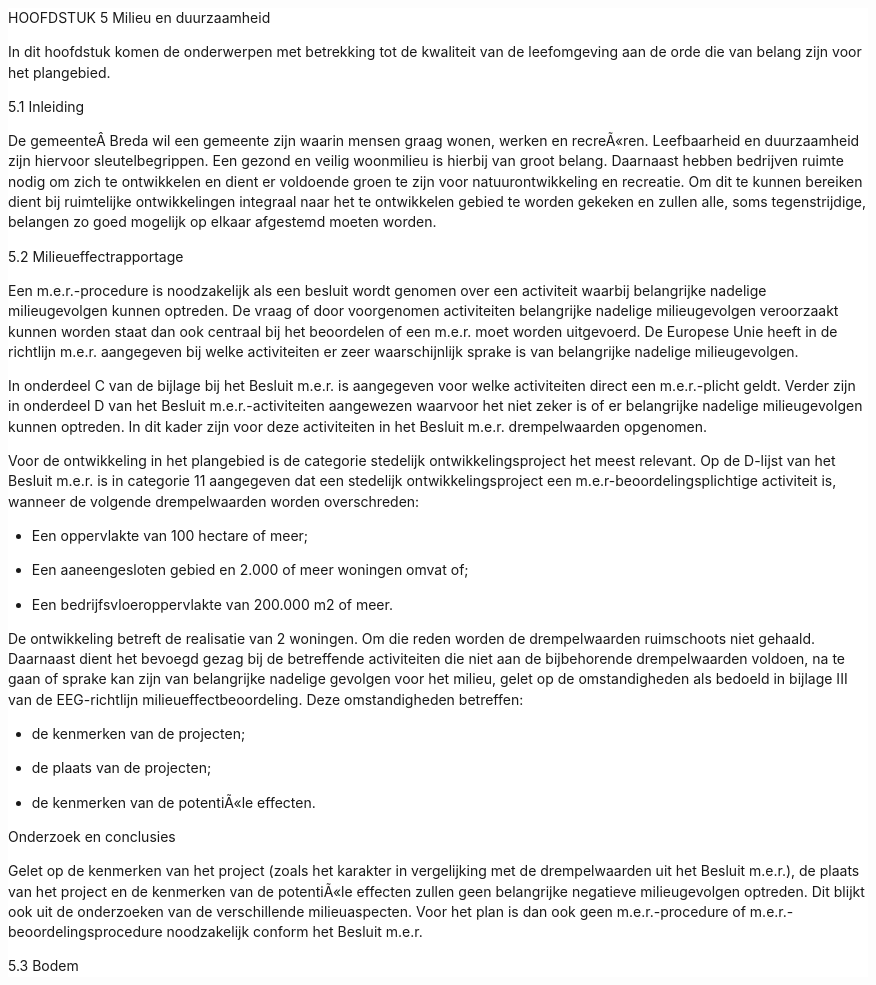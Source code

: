 HOOFDSTUK 5 Milieu en duurzaamheid

In dit hoofdstuk komen de onderwerpen met betrekking tot de kwaliteit van de leefomgeving aan de orde die van belang zijn voor het plangebied.

5\.1 Inleiding

De gemeenteÂ Breda wil een gemeente zijn waarin mensen graag wonen, werken en recreÃ«ren. Leefbaarheid en duurzaamheid zijn hiervoor sleutelbegrippen. Een gezond en veilig woonmilieu is hierbij van groot belang. Daarnaast hebben bedrijven ruimte nodig om zich te ontwikkelen en dient er voldoende groen te zijn voor natuurontwikkeling en recreatie. Om dit te kunnen bereiken dient bij ruimtelijke ontwikkelingen integraal naar het te ontwikkelen gebied te worden gekeken en zullen alle, soms tegenstrijdige, belangen zo goed mogelijk op elkaar afgestemd moeten worden.

5\.2 Milieueffectrapportage

Een m.e.r.\-procedure is noodzakelijk als een besluit wordt genomen over een activiteit waarbij belangrijke nadelige milieugevolgen kunnen optreden. De vraag of door voorgenomen activiteiten belangrijke nadelige milieugevolgen veroorzaakt kunnen worden staat dan ook centraal bij het beoordelen of een m.e.r. moet worden uitgevoerd. De Europese Unie heeft in de richtlijn m.e.r. aangegeven bij welke activiteiten er zeer waarschijnlijk sprake is van belangrijke nadelige milieugevolgen.

In onderdeel C van de bijlage bij het Besluit m.e.r. is aangegeven voor welke activiteiten direct een m.e.r.\-plicht geldt. Verder zijn in onderdeel D van het Besluit m.e.r.\-activiteiten aangewezen waarvoor het niet zeker is of er belangrijke nadelige milieugevolgen kunnen optreden. In dit kader zijn voor deze activiteiten in het Besluit m.e.r. drempelwaarden opgenomen.

Voor de ontwikkeling in het plangebied is de categorie stedelijk ontwikkelingsproject het meest relevant. Op de D\-lijst van het Besluit m.e.r. is in categorie 11 aangegeven dat een stedelijk ontwikkelingsproject een m.e.r\-beoordelingsplichtige activiteit is, wanneer de volgende drempelwaarden worden overschreden:

* Een oppervlakte van 100 hectare of meer;

* Een aaneengesloten gebied en 2\.000 of meer woningen omvat of;

* Een bedrijfsvloeroppervlakte van 200\.000 m2 of meer.

De ontwikkeling betreft de realisatie van 2 woningen. Om die reden worden de drempelwaarden ruimschoots niet gehaald. Daarnaast dient het bevoegd gezag bij de betreffende activiteiten die niet aan de bijbehorende drempelwaarden voldoen, na te gaan of sprake kan zijn van belangrijke nadelige gevolgen voor het milieu, gelet op de omstandigheden als bedoeld in bijlage III van de EEG\-richtlijn milieueffectbeoordeling. Deze omstandigheden betreffen:

* de kenmerken van de projecten;

* de plaats van de projecten;

* de kenmerken van de potentiÃ«le effecten.

Onderzoek en conclusies

Gelet op de kenmerken van het project (zoals het karakter in vergelijking met de drempelwaarden uit het Besluit m.e.r.), de plaats van het project en de kenmerken van de potentiÃ«le effecten zullen geen belangrijke negatieve milieugevolgen optreden. Dit blijkt ook uit de onderzoeken van de verschillende milieuaspecten. Voor het plan is dan ook geen m.e.r.\-procedure of m.e.r.\-beoordelingsprocedure noodzakelijk conform het Besluit m.e.r.

5\.3 Bodem
